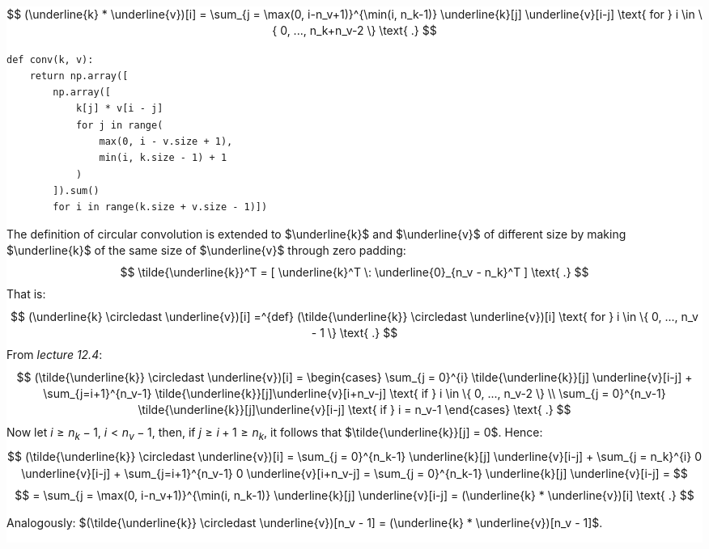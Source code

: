 $$
(\underline{k} * \underline{v})[i] = \sum_{j = \max(0, i-n_v+1)}^{\min(i, n_k-1)} \underline{k}[j] \underline{v}[i-j] \text{ for } i \in \{ 0, ..., n_k+n_v-2 \} \text{ .}
$$

```
def conv(k, v):
    return np.array([
        np.array([
            k[j] * v[i - j]
            for j in range(
                max(0, i - v.size + 1),
                min(i, k.size - 1) + 1
            )
        ]).sum()
        for i in range(k.size + v.size - 1)])
```

The definition of circular convolution is extended to $\underline{k}$ and $\underline{v}$ of different size by making $\underline{k}$ of the same size of $\underline{v}$ through zero padding:
$$
\tilde{\underline{k}}^T = [ \underline{k}^T \: \underline{0}_{n_v - n_k}^T ] \text{ .}
$$
That is:
$$
(\underline{k} \circledast \underline{v})[i] =^{def} (\tilde{\underline{k}} \circledast \underline{v})[i] \text{ for } i \in \{ 0, ..., n_v - 1 \} \text{ .}
$$
From _lecture 12.4_:
$$
(\tilde{\underline{k}} \circledast \underline{v})[i] = \begin{cases}
\sum_{j = 0}^{i} \tilde{\underline{k}}[j] \underline{v}[i-j] + \sum_{j=i+1}^{n_v-1} \tilde{\underline{k}}[j]\underline{v}[i+n_v-j] \text{ if } i \in \{ 0, ..., n_v-2 \} \\
\sum_{j = 0}^{n_v-1} \tilde{\underline{k}}[j]\underline{v}[i-j] \text{ if } i = n_v-1
\end{cases} \text{ .}
$$
Now let $i \geq n_k-1$, $i < n_v-1$, then, if $j \geq i+1 \geq n_k$, it follows that $\tilde{\underline{k}}[j] = 0$.
Hence:
$$
(\tilde{\underline{k}} \circledast \underline{v})[i] = \sum_{j = 0}^{n_k-1} \underline{k}[j] \underline{v}[i-j] + \sum_{j = n_k}^{i} 0 \underline{v}[i-j] + \sum_{j=i+1}^{n_v-1} 0 \underline{v}[i+n_v-j] = \sum_{j = 0}^{n_k-1} \underline{k}[j] \underline{v}[i-j] =
$$
$$
= \sum_{j = \max(0, i-n_v+1)}^{\min(i, n_k-1)} \underline{k}[j] \underline{v}[i-j] = (\underline{k} * \underline{v})[i] \text{ .}
$$

Analogously: $(\tilde{\underline{k}} \circledast \underline{v})[n_v - 1] = (\underline{k} * \underline{v})[n_v - 1]$.

</div>
<div class="column">
